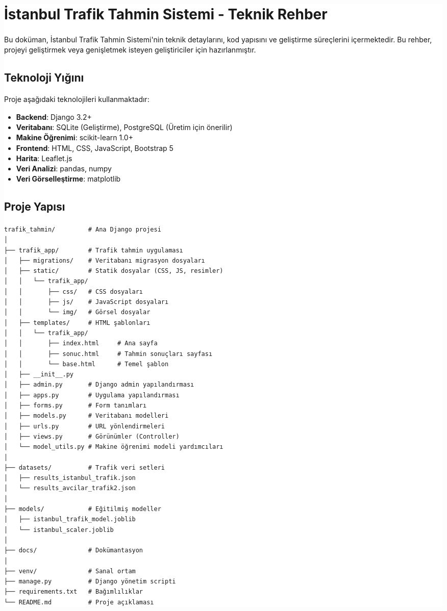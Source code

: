# İstanbul Trafik Tahmin Sistemi - Teknik Rehber

Bu doküman, İstanbul Trafik Tahmin Sistemi'nin teknik detaylarını, kod yapısını ve geliştirme süreçlerini içermektedir. Bu rehber, projeyi geliştirmek veya genişletmek isteyen geliştiriciler için hazırlanmıştır.

## Teknoloji Yığını

Proje aşağıdaki teknolojileri kullanmaktadır:

- **Backend**: Django 3.2+
- **Veritabanı**: SQLite (Geliştirme), PostgreSQL (Üretim için önerilir)
- **Makine Öğrenimi**: scikit-learn 1.0+
- **Frontend**: HTML, CSS, JavaScript, Bootstrap 5
- **Harita**: Leaflet.js
- **Veri Analizi**: pandas, numpy
- **Veri Görselleştirme**: matplotlib

## Proje Yapısı

```
trafik_tahmin/         # Ana Django projesi
│
├── trafik_app/        # Trafik tahmin uygulaması
│   ├── migrations/    # Veritabanı migrasyon dosyaları
│   ├── static/        # Statik dosyalar (CSS, JS, resimler)
│   │   └── trafik_app/
│   │       ├── css/   # CSS dosyaları
│   │       ├── js/    # JavaScript dosyaları
│   │       └── img/   # Görsel dosyalar
│   ├── templates/     # HTML şablonları
│   │   └── trafik_app/
│   │       ├── index.html     # Ana sayfa
│   │       ├── sonuc.html     # Tahmin sonuçları sayfası
│   │       └── base.html      # Temel şablon
│   ├── __init__.py
│   ├── admin.py       # Django admin yapılandırması
│   ├── apps.py        # Uygulama yapılandırması
│   ├── forms.py       # Form tanımları
│   ├── models.py      # Veritabanı modelleri
│   ├── urls.py        # URL yönlendirmeleri
│   ├── views.py       # Görünümler (Controller)
│   └── model_utils.py # Makine öğrenimi modeli yardımcıları
│
├── datasets/          # Trafik veri setleri
│   ├── results_istanbul_trafik.json
│   └── results_avcilar_trafik2.json
│
├── models/            # Eğitilmiş modeller
│   ├── istanbul_trafik_model.joblib
│   └── istanbul_scaler.joblib
│
├── docs/              # Dokümantasyon
│
├── venv/              # Sanal ortam
├── manage.py          # Django yönetim scripti
├── requirements.txt   # Bağımlılıklar
└── README.md          # Proje açıklaması
```
